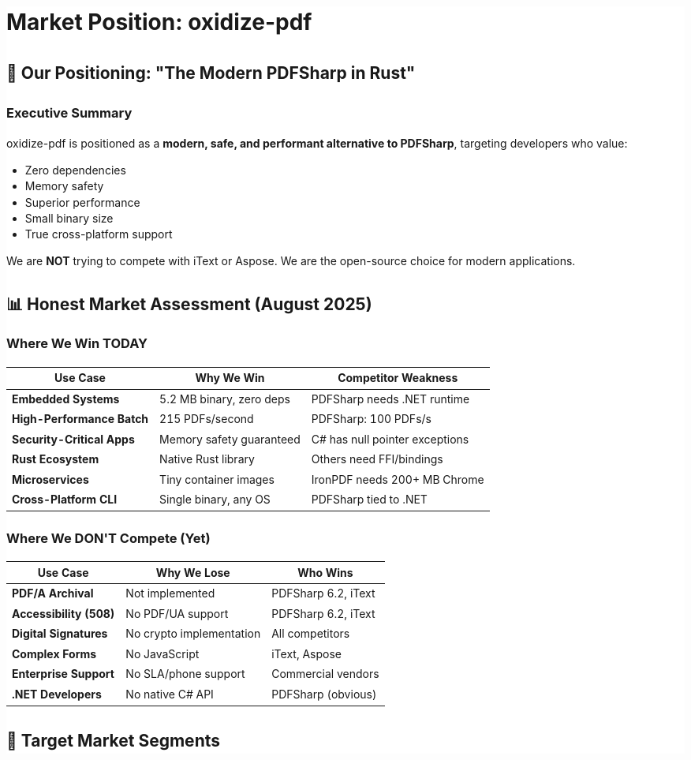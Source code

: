 # Market Position: oxidize-pdf

## 🎯 Our Positioning: "The Modern PDFSharp in Rust"

### Executive Summary
oxidize-pdf is positioned as a **modern, safe, and performant alternative to PDFSharp**, targeting developers who value:
- Zero dependencies
- Memory safety
- Superior performance
- Small binary size
- True cross-platform support

We are **NOT** trying to compete with iText or Aspose. We are the open-source choice for modern applications.

## 📊 Honest Market Assessment (August 2025)

### Where We Win TODAY

| Use Case | Why We Win | Competitor Weakness |
|----------|------------|---------------------|
| **Embedded Systems** | 5.2 MB binary, zero deps | PDFSharp needs .NET runtime |
| **High-Performance Batch** | 215 PDFs/second | PDFSharp: 100 PDFs/s |
| **Security-Critical Apps** | Memory safety guaranteed | C# has null pointer exceptions |
| **Rust Ecosystem** | Native Rust library | Others need FFI/bindings |
| **Microservices** | Tiny container images | IronPDF needs 200+ MB Chrome |
| **Cross-Platform CLI** | Single binary, any OS | PDFSharp tied to .NET |

### Where We DON'T Compete (Yet)

| Use Case | Why We Lose | Who Wins |
|----------|-------------|----------|
| **PDF/A Archival** | Not implemented | PDFSharp 6.2, iText |
| **Accessibility (508)** | No PDF/UA support | PDFSharp 6.2, iText |
| **Digital Signatures** | No crypto implementation | All competitors |
| **Complex Forms** | No JavaScript | iText, Aspose |
| **Enterprise Support** | No SLA/phone support | Commercial vendors |
| **.NET Developers** | No native C# API | PDFSharp (obvious) |

## 🎪 Target Market Segments

